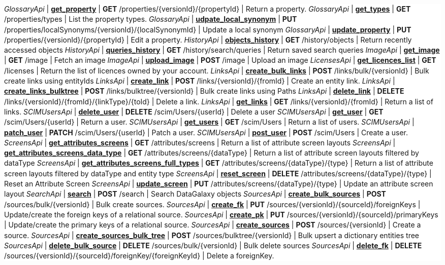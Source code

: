 *GlossaryApi* | [**get_property**](docs/GlossaryApi.md#get_property) | **GET** /properties/{versionId}/{propertyId} | Return a property.
*GlossaryApi* | [**get_types**](docs/GlossaryApi.md#get_types) | **GET** /properties/types | List the property types.
*GlossaryApi* | [**udpate_local_synonym**](docs/GlossaryApi.md#udpate_local_synonym) | **PUT** /properties/localSynonyms/{versionId}/{localSynonymId} | Update a local synonym
*GlossaryApi* | [**update_property**](docs/GlossaryApi.md#update_property) | **PUT** /properties/{versionId}/{propertyId} | Edit a property.
*HistoryApi* | [**objects_history**](docs/HistoryApi.md#objects_history) | **GET** /history/objects | Return recently accessed objects
*HistoryApi* | [**queries_history**](docs/HistoryApi.md#queries_history) | **GET** /history/search/queries | Return saved search queries
*ImageApi* | [**get_image**](docs/ImageApi.md#get_image) | **GET** /image | Fetch an image
*ImageApi* | [**upload_image**](docs/ImageApi.md#upload_image) | **POST** /image | Upload an image
*LicensesApi* | [**get_licences_list**](docs/LicensesApi.md#get_licences_list) | **GET** /licenses | Return the list of licences owned by your account.
*LinksApi* | [**create_bulk_links**](docs/LinksApi.md#create_bulk_links) | **POST** /links/bulk/{versionId} | Bulk create links using entityIds
*LinksApi* | [**create_link**](docs/LinksApi.md#create_link) | **POST** /links/{versionId}/{fromId} | Create an entity link.
*LinksApi* | [**create_links_bulktree**](docs/LinksApi.md#create_links_bulktree) | **POST** /links/bulktree/{versionId} | Bulk create links using Paths
*LinksApi* | [**delete_link**](docs/LinksApi.md#delete_link) | **DELETE** /links/{versionId}/{fromId}/{linkType}/{toId} | Delete a link.
*LinksApi* | [**get_links**](docs/LinksApi.md#get_links) | **GET** /links/{versionId}/{fromId} | Return a list of links.
*SCIMUsersApi* | [**delete_user**](docs/SCIMUsersApi.md#delete_user) | **DELETE** /scim/Users/{userId} | Delete a user
*SCIMUsersApi* | [**get_user**](docs/SCIMUsersApi.md#get_user) | **GET** /scim/Users/{userId} | Return a user.
*SCIMUsersApi* | [**get_users**](docs/SCIMUsersApi.md#get_users) | **GET** /scim/Users | Return a list of users.
*SCIMUsersApi* | [**patch_user**](docs/SCIMUsersApi.md#patch_user) | **PATCH** /scim/Users/{userId} | Patch a user.
*SCIMUsersApi* | [**post_user**](docs/SCIMUsersApi.md#post_user) | **POST** /scim/Users | Create a user.
*ScreensApi* | [**get_attributes_screens**](docs/ScreensApi.md#get_attributes_screens) | **GET** /attributes/screens | Return a list of attribute screen layouts
*ScreensApi* | [**get_attributes_screens_data_type**](docs/ScreensApi.md#get_attributes_screens_data_type) | **GET** /attributes/screens/{dataType} | Return a list of attribute screen layouts filtered by dataType
*ScreensApi* | [**get_attributes_screens_full_types**](docs/ScreensApi.md#get_attributes_screens_full_types) | **GET** /attributes/screens/{dataType}/{type} | Return a list of attribute screen layouts filtered by dataType and entity type
*ScreensApi* | [**reset_screen**](docs/ScreensApi.md#reset_screen) | **DELETE** /attributes/screens/{dataType}/{type} | Reset an Attribute Screen
*ScreensApi* | [**update_screen**](docs/ScreensApi.md#update_screen) | **PUT** /attributes/screens/{dataType}/{type} | Update an attribute screen layout
*SearchApi* | [**search**](docs/SearchApi.md#search) | **POST** /search | Search DataGalaxy objects
*SourcesApi* | [**create_bulk_sources**](docs/SourcesApi.md#create_bulk_sources) | **POST** /sources/bulk/{versionId} | Bulk create sources.
*SourcesApi* | [**create_fk**](docs/SourcesApi.md#create_fk) | **PUT** /sources/{versionId}/{sourceId}/foreignKeys | Update/create the foreign keys of a relational source.
*SourcesApi* | [**create_pk**](docs/SourcesApi.md#create_pk) | **PUT** /sources/{versionId}/{sourceId}/primaryKeys | Update/create the primary keys of a relational source.
*SourcesApi* | [**create_sources**](docs/SourcesApi.md#create_sources) | **POST** /sources/{versionId} | Create a source.
*SourcesApi* | [**create_sources_bulk_tree**](docs/SourcesApi.md#create_sources_bulk_tree) | **POST** /sources/bulktree/{versionId} | Bulk upsert a dictionary entities tree
*SourcesApi* | [**delete_bulk_source**](docs/SourcesApi.md#delete_bulk_source) | **DELETE** /sources/bulk/{versionId} | Bulk delete sources
*SourcesApi* | [**delete_fk**](docs/SourcesApi.md#delete_fk) | **DELETE** /sources/{versionId}/{sourceId}/foreignKey/{foreignKeyId} | Delete a foreignKey.